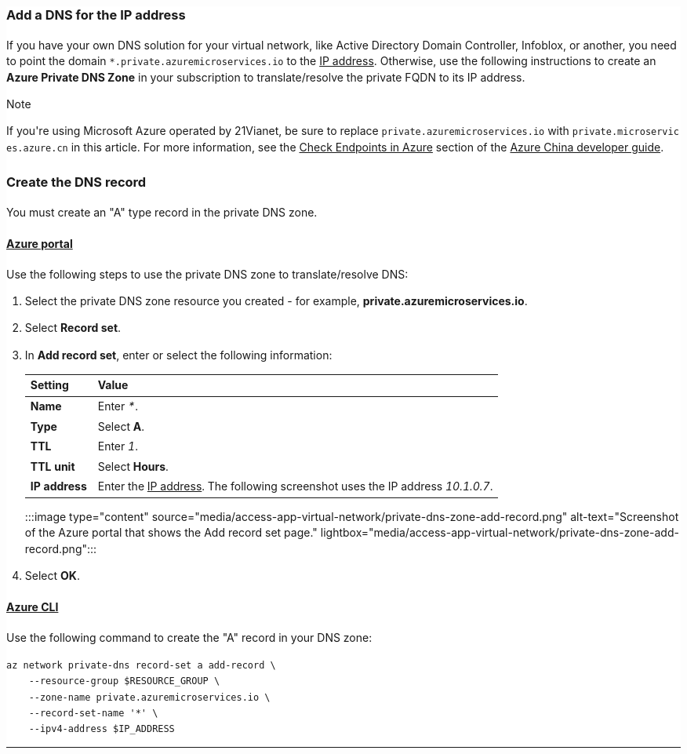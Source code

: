 
### Add a DNS for the IP address

If you have your own DNS solution for your virtual network, like Active Directory Domain Controller, Infoblox, or another, you need to point the domain `*.private.azuremicroservices.io` to the [IP address](#find-the-ip-address-for-your-application). Otherwise, use the following instructions to create an **Azure Private DNS Zone** in your subscription to translate/resolve the private FQDN to its IP address.

> [!NOTE]
> If you're using Microsoft Azure operated by 21Vianet, be sure to replace `private.azuremicroservices.io` with `private.microservices.azure.cn` in this article. For more information, see the [Check Endpoints in Azure](/azure/china/resources-developer-guide#check-endpoints-in-azure) section of the [Azure China developer guide](/azure/china/resources-developer-guide).

### Create the DNS record

You must create an "A" type record in the private DNS zone.

#### [Azure portal](#tab/azure-portal)

Use the following steps to use the private DNS zone to translate/resolve DNS:

1. Select the private DNS zone resource you created - for example, **private.azuremicroservices.io**.

1. Select **Record set**.

1. In **Add record set**, enter or select the following information:

   | Setting        | Value                                                                                                                       |
   |----------------|-----------------------------------------------------------------------------------------------------------------------------|
   | **Name**       | Enter *\**.                                                                                                                 |
   | **Type**       | Select **A**.                                                                                                               |
   | **TTL**        | Enter *1*.                                                                                                                  |
   | **TTL unit**   | Select **Hours**.                                                                                                           |
   | **IP address** | Enter the [IP address](#find-the-ip-address-for-your-application). The following screenshot uses the IP address *10.1.0.7*. |

   :::image type="content" source="media/access-app-virtual-network/private-dns-zone-add-record.png" alt-text="Screenshot of the Azure portal that shows the Add record set page." lightbox="media/access-app-virtual-network/private-dns-zone-add-record.png":::

1. Select **OK**.

#### [Azure CLI](#tab/azure-CLI)

Use the following command to create the "A" record in your DNS zone:

```azurecli
az network private-dns record-set a add-record \
    --resource-group $RESOURCE_GROUP \
    --zone-name private.azuremicroservices.io \
    --record-set-name '*' \
    --ipv4-address $IP_ADDRESS
```

---